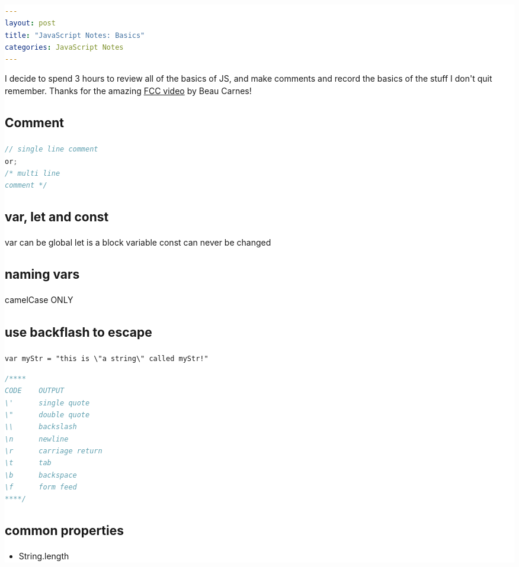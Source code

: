 ```yaml
---
layout: post
title: "JavaScript Notes: Basics"
categories: JavaScript Notes
---
```


I decide to spend 3 hours to review all of the basics of JS, and make comments and record the basics of the stuff I don't quit remember.
Thanks for the amazing [FCC video](https://www.youtube.com/watch?v=PkZNo7MFNFg) by Beau Carnes!

## Comment

```js
// single line comment
or;
/* multi line
comment */
```

## var, let and const

var can be global
let is a block variable
const can never be changed

## naming vars

camelCase ONLY

## use backflash to escape

`var myStr = "this is \"a string\" called myStr!"`

```js
/****
CODE    OUTPUT
\'      single quote
\"      double quote
\\      backslash
\n      newline
\r      carriage return
\t      tab
\b      backspace
\f      form feed
****/
```

## common properties

- String.length
